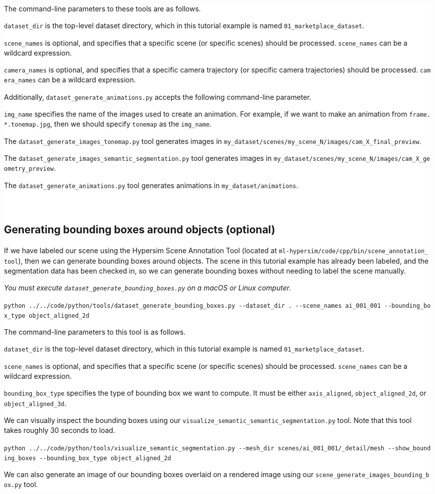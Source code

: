 The command-line parameters to these tools are as follows.

`dataset_dir` is the top-level dataset directory, which in this tutorial example is named `01_marketplace_dataset`.

`scene_names` is optional, and specifies that a specific scene (or specific scenes) should be processed. `scene_names` can be a wildcard expression.

`camera_names`  is optional, and specifies that a specific camera trajectory (or specific camera trajectories) should be processed. `camera_names` can be a wildcard expression.

Additionally, `dataset_generate_animations.py` accepts the following command-line parameter.

`img_name` specifies the name of the images used to create an animation. For example, if we want to make an animation from `frame.*.tonemap.jpg`, then we should specify `tonemap` as the `img_name`.

The `dataset_generate_images_tonemap.py` tool generates images in `my_dataset/scenes/my_scene_N/images/cam_X_final_preview`.

The `dataset_generate_images_semantic_segmentation.py` tool generates images in `my_dataset/scenes/my_scene_N/images/cam_X_geometry_preview`.

The `dataset_generate_animations.py` tool generates animations in `my_dataset/animations`.

&nbsp;
## Generating bounding boxes around objects (optional)

If we have labeled our scene using the Hypersim Scene Annotation Tool (located at `ml-hypersim/code/cpp/bin/scene_annotation_tool`), then we can generate bounding boxes around objects. The scene in this tutorial example has already been labeled, and the segmentation data has been checked in, so we can generate bounding boxes without needing to label the scene manually.

_You must execute `dataset_generate_bounding_boxes.py` on a macOS or Linux computer._

```
python ../../code/python/tools/dataset_generate_bounding_boxes.py --dataset_dir . --scene_names ai_001_001 --bounding_box_type object_aligned_2d
```

The command-line parameters to this tool is as follows.

`dataset_dir` is the top-level dataset directory, which in this tutorial example is named `01_marketplace_dataset`.

`scene_names` is optional, and specifies that a specific scene (or specific scenes) should be processed. `scene_names` can be a wildcard expression.

`bounding_box_type` specifies the type of bounding box we want to compute. It must be either `axis_aligned`, `object_aligned_2d`, or `object_aligned_3d`.

We can visually inspect the bounding boxes using our `visualize_semantic_semantic_segmentation.py` tool. Note that this tool takes roughly 30 seconds to load.

```
python ../../code/python/tools/visualize_semantic_segmentation.py --mesh_dir scenes/ai_001_001/_detail/mesh --show_bounding_boxes --bounding_box_type object_aligned_2d
```

We can also generate an image of our bounding boxes overlaid on a rendered image using our `scene_generate_images_bounding_box.py` tool.
